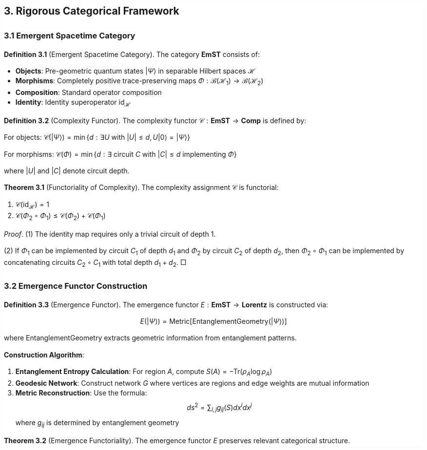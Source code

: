 ## 3. Rigorous Categorical Framework

### 3.1 Emergent Spacetime Category

**Definition 3.1** (Emergent Spacetime Category). The category $\mathbf{EmST}$ consists of:

- **Objects**: Pre-geometric quantum states $|\Psi\rangle$ in separable Hilbert spaces $\mathcal{H}$
- **Morphisms**: Completely positive trace-preserving maps $\Phi: \mathcal{B}(\mathcal{H}_1) \to \mathcal{B}(\mathcal{H}_2)$
- **Composition**: Standard operator composition
- **Identity**: Identity superoperator $\text{id}_{\mathcal{H}}$

**Definition 3.2** (Complexity Functor). The complexity functor $\mathcal{C}: \mathbf{EmST} \to \mathbf{Comp}$ is defined by:

For objects: $\mathcal{C}(|\Psi\rangle) = \min\{d : \exists U \text{ with } |U| \leq d, U|0\rangle = |\Psi\rangle\}$

For morphisms: $\mathcal{C}(\Phi) = \min\{d : \exists \text{ circuit } C \text{ with } |C| \leq d \text{ implementing } \Phi\}$

where $|U|$ and $|C|$ denote circuit depth.

**Theorem 3.1** (Functoriality of Complexity). The complexity assignment $\mathcal{C}$ is functorial:

1. $\mathcal{C}(\text{id}_{\mathcal{H}}) = 1$
2. $\mathcal{C}(\Phi_2 \circ \Phi_1) \leq \mathcal{C}(\Phi_2) + \mathcal{C}(\Phi_1)$

*Proof*.
(1) The identity map requires only a trivial circuit of depth 1.

(2) If $\Phi_1$ can be implemented by circuit $C_1$ of depth $d_1$ and $\Phi_2$ by circuit $C_2$ of depth $d_2$, then $\Phi_2 \circ \Phi_1$ can be implemented by concatenating circuits $C_2 \circ C_1$ with total depth $d_1 + d_2$. □

### 3.2 Emergence Functor Construction

**Definition 3.3** (Emergence Functor). The emergence functor $E: \mathbf{EmST} \to \mathbf{Lorentz}$ is constructed via:

$$E(|\Psi\rangle) = \text{Metric}[\text{EntanglementGeometry}(|\Psi\rangle)]$$

where $\text{EntanglementGeometry}$ extracts geometric information from entanglement patterns.

**Construction Algorithm**:

1. **Entanglement Entropy Calculation**: For region $A$, compute $S(A) = -\text{Tr}(\rho_A \log \rho_A)$
2. **Geodesic Network**: Construct network $G$ where vertices are regions and edge weights are mutual information
3. **Metric Reconstruction**: Use the formula:
   $$ds^2 = \sum_{i,j} g_{ij}(S) dx^i dx^j$$
   where $g_{ij}$ is determined by entanglement geometry

**Theorem 3.2** (Emergence Functoriality). The emergence functor $E$ preserves relevant categorical structure.

